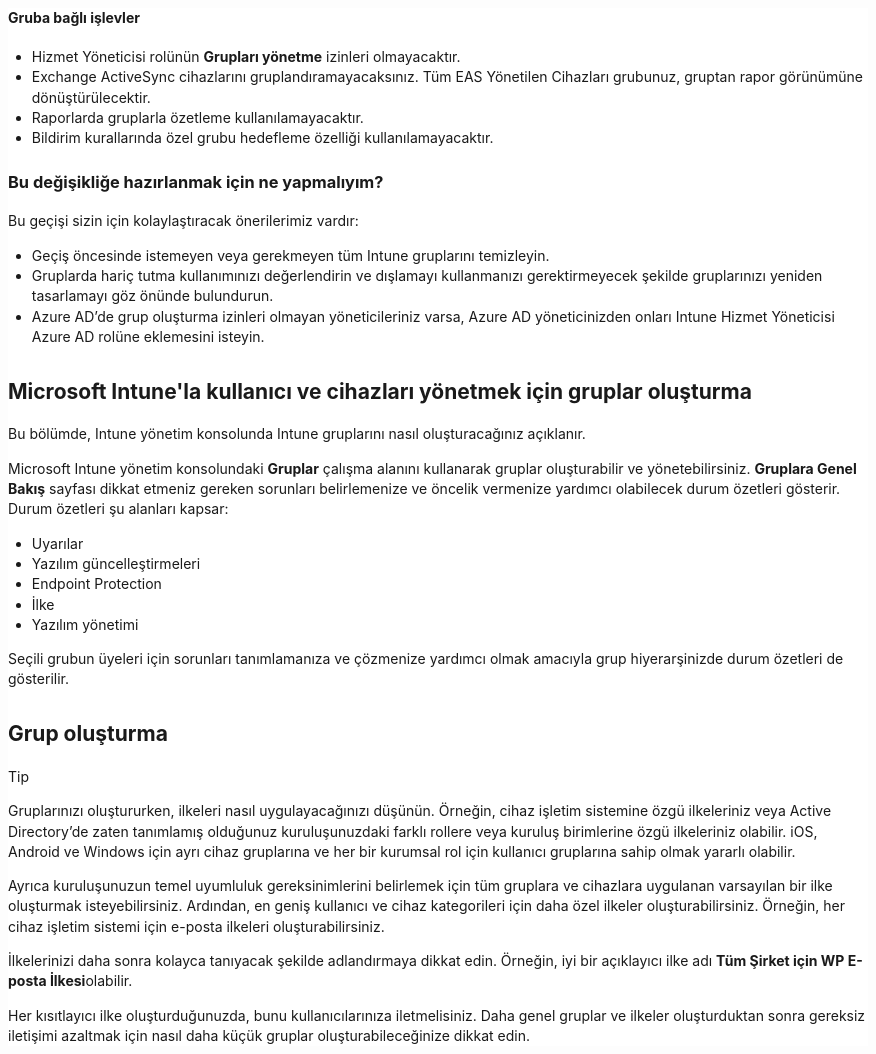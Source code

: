 
#### Gruba bağlı işlevler

-   Hizmet Yöneticisi rolünün **Grupları yönetme** izinleri olmayacaktır.
-   Exchange ActiveSync cihazlarını gruplandıramayacaksınız. Tüm EAS Yönetilen Cihazları grubunuz, gruptan rapor görünümüne dönüştürülecektir.
-  Raporlarda gruplarla özetleme kullanılamayacaktır.
-  Bildirim kurallarında özel grubu hedefleme özelliği kullanılamayacaktır.

### Bu değişikliğe hazırlanmak için ne yapmalıyım?
 Bu geçişi sizin için kolaylaştıracak önerilerimiz vardır:

- Geçiş öncesinde istemeyen veya gerekmeyen tüm Intune gruplarını temizleyin.
- Gruplarda hariç tutma kullanımınızı değerlendirin ve dışlamayı kullanmanızı gerektirmeyecek şekilde gruplarınızı yeniden tasarlamayı göz önünde bulundurun.
-  Azure AD’de grup oluşturma izinleri olmayan yöneticileriniz varsa, Azure AD yöneticinizden onları Intune Hizmet Yöneticisi Azure AD rolüne eklemesini isteyin.


## Microsoft Intune'la kullanıcı ve cihazları yönetmek için gruplar oluşturma

Bu bölümde, Intune yönetim konsolunda Intune gruplarını nasıl oluşturacağınız açıklanır.

Microsoft Intune yönetim konsolundaki **Gruplar** çalışma alanını kullanarak gruplar oluşturabilir ve yönetebilirsiniz. **Gruplara Genel Bakış** sayfası dikkat etmeniz gereken sorunları belirlemenize ve öncelik vermenize yardımcı olabilecek durum özetleri gösterir. Durum özetleri şu alanları kapsar:

-   Uyarılar
-   Yazılım güncelleştirmeleri
-   Endpoint Protection
-   İlke
-   Yazılım yönetimi

Seçili grubun üyeleri için sorunları tanımlamanıza ve çözmenize yardımcı olmak amacıyla grup hiyerarşinizde durum özetleri de gösterilir.

## Grup oluşturma

> [!TIP]
> Gruplarınızı oluştururken, ilkeleri nasıl uygulayacağınızı düşünün. Örneğin, cihaz işletim sistemine özgü ilkeleriniz veya Active Directory’de zaten tanımlamış olduğunuz kuruluşunuzdaki farklı rollere veya kuruluş birimlerine özgü ilkeleriniz olabilir. iOS, Android ve Windows için ayrı cihaz gruplarına ve her bir kurumsal rol için kullanıcı gruplarına sahip olmak yararlı olabilir.
>
> Ayrıca kuruluşunuzun temel uyumluluk gereksinimlerini belirlemek için tüm gruplara ve cihazlara uygulanan varsayılan bir ilke oluşturmak isteyebilirsiniz. Ardından, en geniş kullanıcı ve cihaz kategorileri için daha özel ilkeler oluşturabilirsiniz. Örneğin, her cihaz işletim sistemi için e-posta ilkeleri oluşturabilirsiniz.
>
> İlkelerinizi daha sonra kolayca tanıyacak şekilde adlandırmaya dikkat edin. Örneğin, iyi bir açıklayıcı ilke adı **Tüm Şirket için WP E-posta İlkesi**olabilir.
>
> Her kısıtlayıcı ilke oluşturduğunuzda, bunu kullanıcılarınıza iletmelisiniz. Daha genel gruplar ve ilkeler oluşturduktan sonra gereksiz iletişimi azaltmak için nasıl daha küçük gruplar oluşturabileceğinize dikkat edin.
